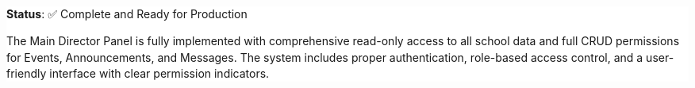 
**Status**: ✅ Complete and Ready for Production

The Main Director Panel is fully implemented with comprehensive read-only access to all school data and full CRUD permissions for Events, Announcements, and Messages. The system includes proper authentication, role-based access control, and a user-friendly interface with clear permission indicators.
